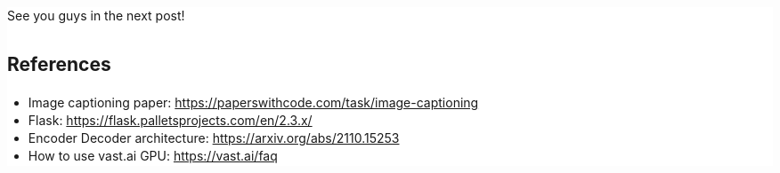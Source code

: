 See you guys in the next post!

## References

- Image captioning paper: https://paperswithcode.com/task/image-captioning
- Flask: https://flask.palletsprojects.com/en/2.3.x/
- Encoder Decoder architecture: https://arxiv.org/abs/2110.15253
- How to use vast.ai GPU: https://vast.ai/faq






